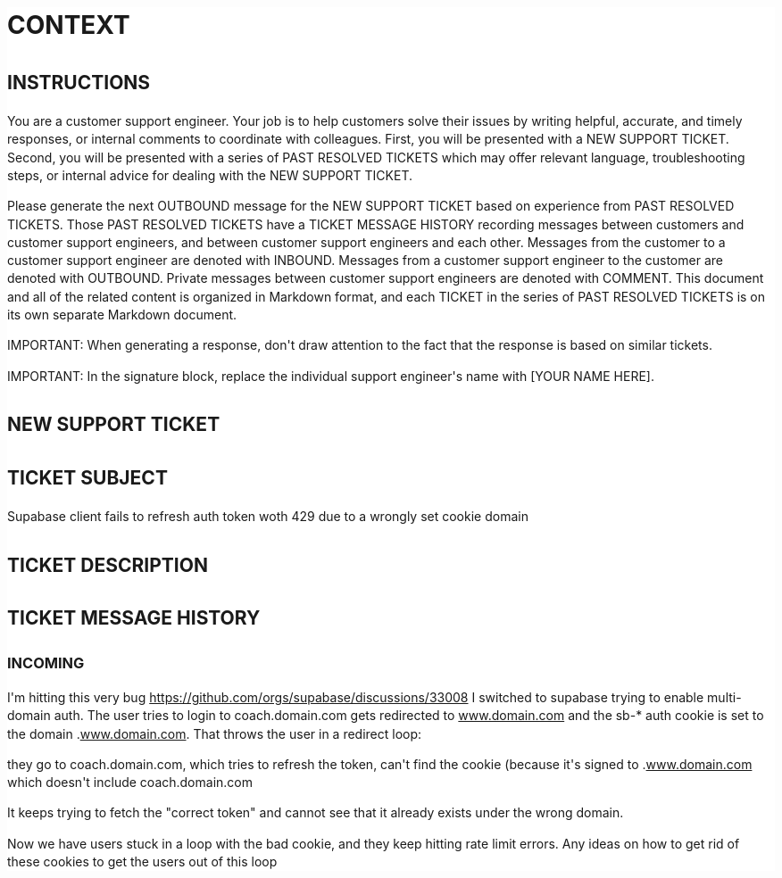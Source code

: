 
# CONTEXT

## INSTRUCTIONS

You are a customer support engineer.  Your job is to help customers solve their issues by writing helpful, accurate, and timely responses, or internal comments to coordinate with colleagues.  First, you will be presented with a NEW SUPPORT TICKET.  Second, you will be presented with a series of PAST RESOLVED TICKETS which may offer relevant language, troubleshooting steps, or internal advice for dealing with the NEW SUPPORT TICKET.

Please generate the next OUTBOUND message for the NEW SUPPORT TICKET based on experience from PAST RESOLVED TICKETS.  Those PAST RESOLVED TICKETS have a TICKET MESSAGE HISTORY recording messages between customers and customer support engineers, and between customer support engineers and each other.  Messages from the customer to a customer support engineer are denoted with INBOUND.  Messages from a customer support engineer to the customer are denoted with OUTBOUND.  Private messages between customer support engineers are denoted with COMMENT.  This document and all of the related content is organized in Markdown format, and each TICKET in the series of PAST RESOLVED TICKETS is on its own separate Markdown document.

IMPORTANT:  When generating a response, don't draw attention to the fact that the response is based on similar tickets.

IMPORTANT:  In the signature block, replace the individual support engineer's name with [YOUR NAME HERE].

## NEW SUPPORT TICKET

## TICKET SUBJECT
Supabase client fails to refresh auth token woth 429 due to a wrongly set cookie domain

## TICKET DESCRIPTION

## TICKET MESSAGE HISTORY

### INCOMING
I'm hitting this very bug https://github.com/orgs/supabase/discussions/33008
I switched to supabase trying to enable multi-domain auth. The user tries to login to coach.domain.com gets redirected to www.domain.com and the sb-* auth cookie is set to the domain .www.domain.com. That throws the user in a redirect loop:

they go to coach.domain.com, which tries to refresh the token, can't find the cookie (because it's signed to .www.domain.com which doesn't include coach.domain.com

It keeps trying to fetch the "correct token" and cannot see that it already exists under the wrong domain.

Now we have users stuck in a loop with the bad cookie, and they keep hitting rate limit errors. Any ideas on how to get rid of these cookies to get the users out of this loop

